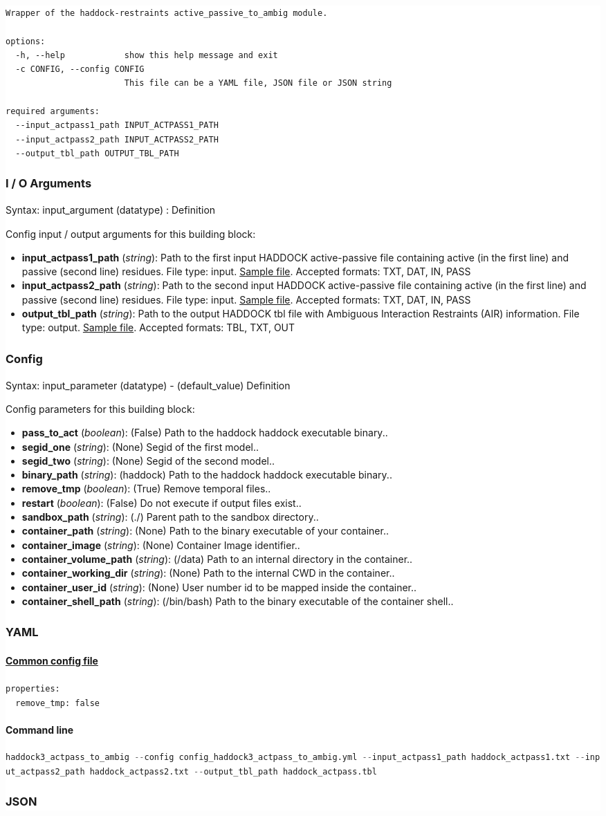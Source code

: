     Wrapper of the haddock-restraints active_passive_to_ambig module.
    
    options:
      -h, --help            show this help message and exit
      -c CONFIG, --config CONFIG
                            This file can be a YAML file, JSON file or JSON string
    
    required arguments:
      --input_actpass1_path INPUT_ACTPASS1_PATH
      --input_actpass2_path INPUT_ACTPASS2_PATH
      --output_tbl_path OUTPUT_TBL_PATH
### I / O Arguments
Syntax: input_argument (datatype) : Definition

Config input / output arguments for this building block:
* **input_actpass1_path** (*string*): Path to the first input HADDOCK active-passive file containing active (in the first line) and passive (second line) residues. File type: input. [Sample file](https://raw.githubusercontent.com/bioexcel/biobb_haddock/master/biobb_haddock/test/data/haddock/haddock_actpass1.txt). Accepted formats: TXT, DAT, IN, PASS
* **input_actpass2_path** (*string*): Path to the second input HADDOCK active-passive file containing active (in the first line) and passive (second line) residues. File type: input. [Sample file](https://raw.githubusercontent.com/bioexcel/biobb_haddock/master/biobb_haddock/test/data/haddock/haddock_actpass2.txt). Accepted formats: TXT, DAT, IN, PASS
* **output_tbl_path** (*string*): Path to the output HADDOCK tbl file with Ambiguous Interaction Restraints (AIR) information. File type: output. [Sample file](https://raw.githubusercontent.com/bioexcel/biobb_haddock/master/biobb_haddock/test/reference/haddock_restraints/haddock_actpass.tbl). Accepted formats: TBL, TXT, OUT
### Config
Syntax: input_parameter (datatype) - (default_value) Definition

Config parameters for this building block:
* **pass_to_act** (*boolean*): (False) Path to the haddock haddock executable binary..
* **segid_one** (*string*): (None) Segid of the first model..
* **segid_two** (*string*): (None) Segid of the second model..
* **binary_path** (*string*): (haddock) Path to the haddock haddock executable binary..
* **remove_tmp** (*boolean*): (True) Remove temporal files..
* **restart** (*boolean*): (False) Do not execute if output files exist..
* **sandbox_path** (*string*): (./) Parent path to the sandbox directory..
* **container_path** (*string*): (None) Path to the binary executable of your container..
* **container_image** (*string*): (None) Container Image identifier..
* **container_volume_path** (*string*): (/data) Path to an internal directory in the container..
* **container_working_dir** (*string*): (None) Path to the internal CWD in the container..
* **container_user_id** (*string*): (None) User number id to be mapped inside the container..
* **container_shell_path** (*string*): (/bin/bash) Path to the binary executable of the container shell..
### YAML
#### [Common config file](https://github.com/bioexcel/biobb_haddock/blob/master/biobb_haddock/test/data/config/config_haddock3_actpass_to_ambig.yml)
```python
properties:
  remove_tmp: false

```
#### Command line
```python
haddock3_actpass_to_ambig --config config_haddock3_actpass_to_ambig.yml --input_actpass1_path haddock_actpass1.txt --input_actpass2_path haddock_actpass2.txt --output_tbl_path haddock_actpass.tbl
```
### JSON